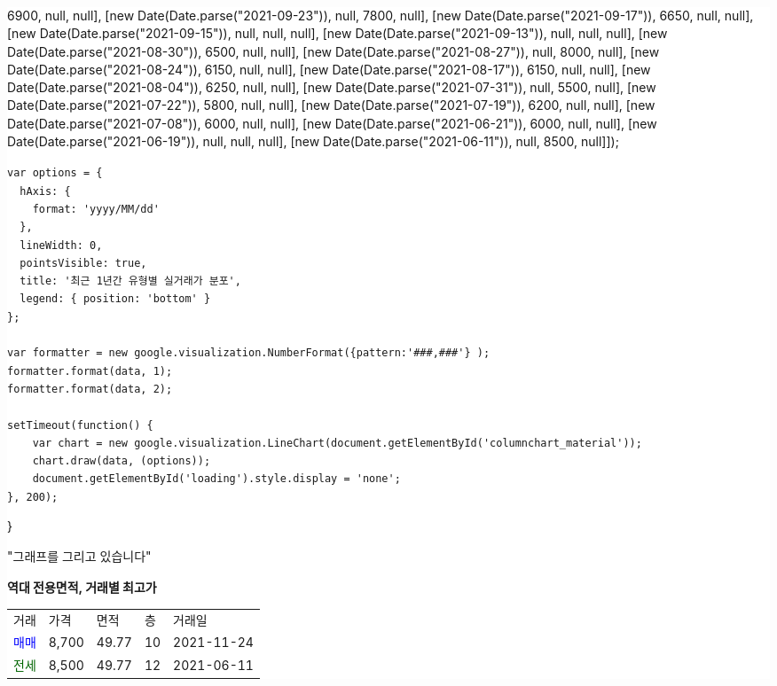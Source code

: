 6900, null, null], [new Date(Date.parse("2021-09-23")), null, 7800, null], [new Date(Date.parse("2021-09-17")), 6650, null, null], [new Date(Date.parse("2021-09-15")), null, null, null], [new Date(Date.parse("2021-09-13")), null, null, null], [new Date(Date.parse("2021-08-30")), 6500, null, null], [new Date(Date.parse("2021-08-27")), null, 8000, null], [new Date(Date.parse("2021-08-24")), 6150, null, null], [new Date(Date.parse("2021-08-17")), 6150, null, null], [new Date(Date.parse("2021-08-04")), 6250, null, null], [new Date(Date.parse("2021-07-31")), null, 5500, null], [new Date(Date.parse("2021-07-22")), 5800, null, null], [new Date(Date.parse("2021-07-19")), 6200, null, null], [new Date(Date.parse("2021-07-08")), 6000, null, null], [new Date(Date.parse("2021-06-21")), 6000, null, null], [new Date(Date.parse("2021-06-19")), null, null, null], [new Date(Date.parse("2021-06-11")), null, 8500, null]]);

    var options = {
      hAxis: {
        format: 'yyyy/MM/dd'
      },    
      lineWidth: 0,
      pointsVisible: true,    
      title: '최근 1년간 유형별 실거래가 분포',
      legend: { position: 'bottom' }
    };

    var formatter = new google.visualization.NumberFormat({pattern:'###,###'} );
    formatter.format(data, 1);
    formatter.format(data, 2);
    
    setTimeout(function() {
        var chart = new google.visualization.LineChart(document.getElementById('columnchart_material'));
        chart.draw(data, (options));
        document.getElementById('loading').style.display = 'none';
    }, 200);
  }
</script>


<div id="loading" style="z-index:20; display: block; margin-left: 0px">"그래프를 그리고 있습니다"</div>
<div id="columnchart_material" style="width: 95%; margin-left: 0px; display: block"></div>

<b>역대 전용면적, 거래별 최고가</b>
<table class="sortable">
    <tr>
      <td>거래</td>
      <td>가격</td>
      <td>면적</td>
      <td>층</td>
      <td>거래일</td>
    </tr>
        <tr>
          <td><a style="color: blue">매매</a></td>
          <td>8,700</td>
          <td>49.77</td>
          <td>10</td>
          <td>2021-11-24</td>
        </tr>        
        <tr>
              <td><a style="color: darkgreen">전세</a></td>
              <td>8,500</td>
              <td>49.77</td>
              <td>12</td>
              <td>2021-06-11</td>
            </tr>        
    